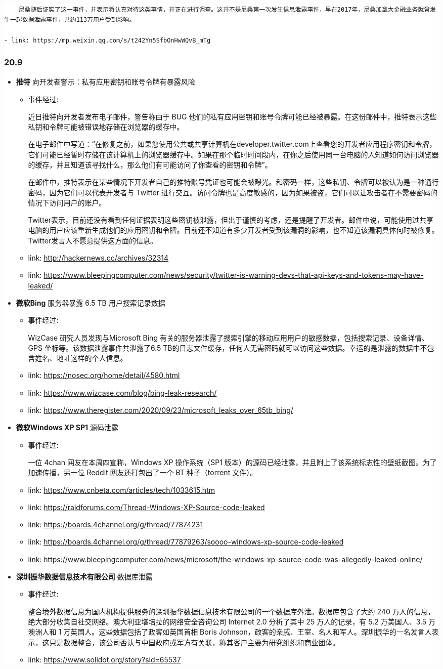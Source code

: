         尼桑随后证实了这一事件，并表示将认真对待这类事情，并正在进行调查。这并不是尼桑第一次发生信息泄露事件，早在2017年，尼桑加拿大金融业务就曾发生一起数据泄露事件，共约113万用户受到影响。

    - link: https://mp.weixin.qq.com/s/t242Yn5SfbOnHwWQvB_mTg

### 20.9

- **推特** 向开发者警示：私有应用密钥和账号令牌有暴露风险

    - 事件经过:

        近日推特向开发者发布电子邮件，警告称由于 BUG 他们的私有应用密钥和账号令牌可能已经被暴露。在这份邮件中，推特表示这些私钥和令牌可能被错误地存储在浏览器的缓存中。

        在电子邮件中写道：“在修复之前，如果您使用公共或共享计算机在developer.twitter.com上查看您的开发者应用程序密钥和令牌，它们可能已经暂时存储在该计算机上的浏览器缓存中。如果在那个临时时间段内，在你之后使用同一台电脑的人知道如何访问浏览器的缓存，并且知道该寻找什么，那么他们有可能访问了你查看的密钥和令牌”。

        在邮件中，推特表示在某些情况下开发者自己的推特账号凭证也可能会被曝光。和密码一样，这些私钥、令牌可以被认为是一种通行密码，因为它们可以代表开发者与 Twitter 进行交互。访问令牌也是高度敏感的，因为如果被盗，它们可以让攻击者在不需要密码的情况下访问用户的账户。

        Twitter表示，目前还没有看到任何证据表明这些密钥被泄露，但出于谨慎的考虑，还是提醒了开发者。邮件中说，可能使用过共享电脑的用户应该重新生成他们的应用密钥和令牌。目前还不知道有多少开发者受到该漏洞的影响，也不知道该漏洞具体何时被修复。Twitter发言人不愿意提供这方面的信息。

    - link: http://hackernews.cc/archives/32314
    - link: https://www.bleepingcomputer.com/news/security/twitter-is-warning-devs-that-api-keys-and-tokens-may-have-leaked/

- **微软Bing** 服务器暴露 6.5 TB 用户搜索记录数据

    - 事件经过:

        WizCase 研究人员发现与Microsoft Bing 有关的服务器泄露了搜索引擎的移动应用用户的敏感数据，包括搜索记录、设备详情、GPS 坐标等。该数据泄露事件共泄露了6.5 TB的日志文件缓存，任何人无需密码就可以访问这些数据。幸运的是泄露的数据中不包含姓名、地址这样的个人信息。

    - link: https://nosec.org/home/detail/4580.html
    - link: https://www.wizcase.com/blog/bing-leak-research/
    - link: https://www.theregister.com/2020/09/23/microsoft_leaks_over_65tb_bing/

- **微软Windows XP SP1** 源码泄露

    - 事件经过:

        一位 4chan 网友在本周四宣称，Windows XP 操作系统（SP1 版本）的源码已经泄露，并且附上了该系统标志性的壁纸截图。为了加速传播，另一位 Reddit 网友还打包出了一个 BT 种子（torrent 文件）。

    - link: https://www.cnbeta.com/articles/tech/1033615.htm
    - link: https://raidforums.com/Thread-Windows-XP-Source-code-leaked
    - link: https://boards.4channel.org/g/thread/77874231
    - link: https://boards.4channel.org/g/thread/77879263/soooo-windows-xp-source-code-leaked
    - link: https://www.bleepingcomputer.com/news/microsoft/the-windows-xp-source-code-was-allegedly-leaked-online/

- **深圳振华数据信息技术有限公司** 数据库泄露

    - 事件经过:

        整合境外数据信息为国内机构提供服务的深圳振华数据信息技术有限公司的一个数据库外泄。数据库包含了大约 240 万人的信息，绝大部分收集自社交网络。澳大利亚堪培拉的网络安全咨询公司 Internet 2.0 分析了其中 25 万人的记录，有 5.2 万美国人、3.5 万澳洲人和 1 万英国人。这些数据包括了政客如英国首相 Boris Johnson，政客的亲戚、王室、名人和军人。深圳振华的一名发言人表示，这只是数据整合，该公司否认与中国政府或军方有关联，称其客户主要为研究组织和商业团体。

    - link: https://www.solidot.org/story?sid=65537
